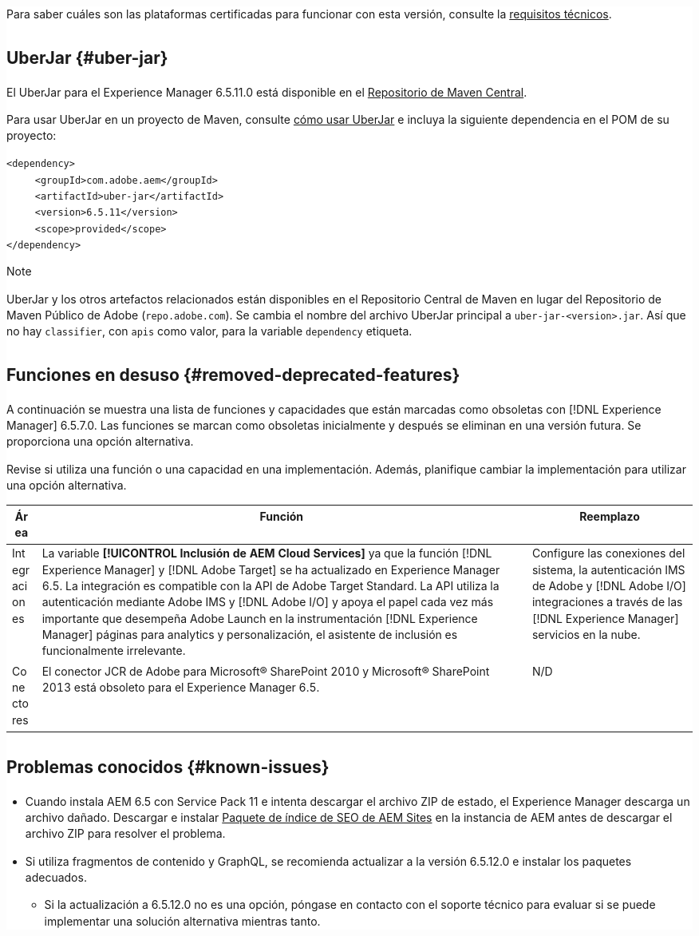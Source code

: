Para saber cuáles son las plataformas certificadas para funcionar con esta versión, consulte la [requisitos técnicos](/help/sites-deploying/technical-requirements.md).



## UberJar {#uber-jar}

El UberJar para el Experience Manager 6.5.11.0 está disponible en el [Repositorio de Maven Central](https://repo.maven.apache.org/maven2/com/adobe/aem/uber-jar/6.5.11/).

Para usar UberJar en un proyecto de Maven, consulte [cómo usar UberJar](/help/sites-developing/ht-projects-maven.md) e incluya la siguiente dependencia en el POM de su proyecto:

```shell
<dependency>
     <groupId>com.adobe.aem</groupId>
     <artifactId>uber-jar</artifactId>
     <version>6.5.11</version>
     <scope>provided</scope>
</dependency>
```

>[!NOTE]
>
>UberJar y los otros artefactos relacionados están disponibles en el Repositorio Central de Maven en lugar del Repositorio de Maven Público de Adobe (`repo.adobe.com`). Se cambia el nombre del archivo UberJar principal a `uber-jar-<version>.jar`. Así que no hay `classifier`, con `apis` como valor, para la variable `dependency` etiqueta.

## Funciones en desuso {#removed-deprecated-features}

A continuación se muestra una lista de funciones y capacidades que están marcadas como obsoletas con [!DNL Experience Manager] 6.5.7.0. Las funciones se marcan como obsoletas inicialmente y después se eliminan en una versión futura. Se proporciona una opción alternativa.

Revise si utiliza una función o una capacidad en una implementación. Además, planifique cambiar la implementación para utilizar una opción alternativa.

| Área | Función | Reemplazo |
|---|---|---|
| Integraciones | La variable **[!UICONTROL Inclusión de AEM Cloud Services]** ya que la función [!DNL Experience Manager] y [!DNL Adobe Target] se ha actualizado en Experience Manager 6.5. La integración es compatible con la API de Adobe Target Standard. La API utiliza la autenticación mediante Adobe IMS y [!DNL Adobe I/O] y apoya el papel cada vez más importante que desempeña Adobe Launch en la instrumentación [!DNL Experience Manager] páginas para analytics y personalización, el asistente de inclusión es funcionalmente irrelevante. | Configure las conexiones del sistema, la autenticación IMS de Adobe y [!DNL Adobe I/O] integraciones a través de las [!DNL Experience Manager] servicios en la nube. |
| Conectores | El conector JCR de Adobe para Microsoft® SharePoint 2010 y Microsoft® SharePoint 2013 está obsoleto para el Experience Manager 6.5. | N/D |

## Problemas conocidos {#known-issues}

* Cuando instala AEM 6.5 con Service Pack 11 e intenta descargar el archivo ZIP de estado, el Experience Manager descarga un archivo dañado. Descargar e instalar [Paquete de índice de SEO de AEM Sites](https://experience.adobe.com/#/downloads/content/software-distribution/en/aem.html?package=/content/software-distribution/en/details.html/content/dam/aem/public/adobe/packages/cq650/featurepack/sites-seo-index-content-1.0.0.zip) en la instancia de AEM antes de descargar el archivo ZIP para resolver el problema.

* Si utiliza fragmentos de contenido y GraphQL, se recomienda actualizar a la versión 6.5.12.0 e instalar los paquetes adecuados.
   * Si la actualización a 6.5.12.0 no es una opción, póngase en contacto con el soporte técnico para evaluar si se puede implementar una solución alternativa mientras tanto.
